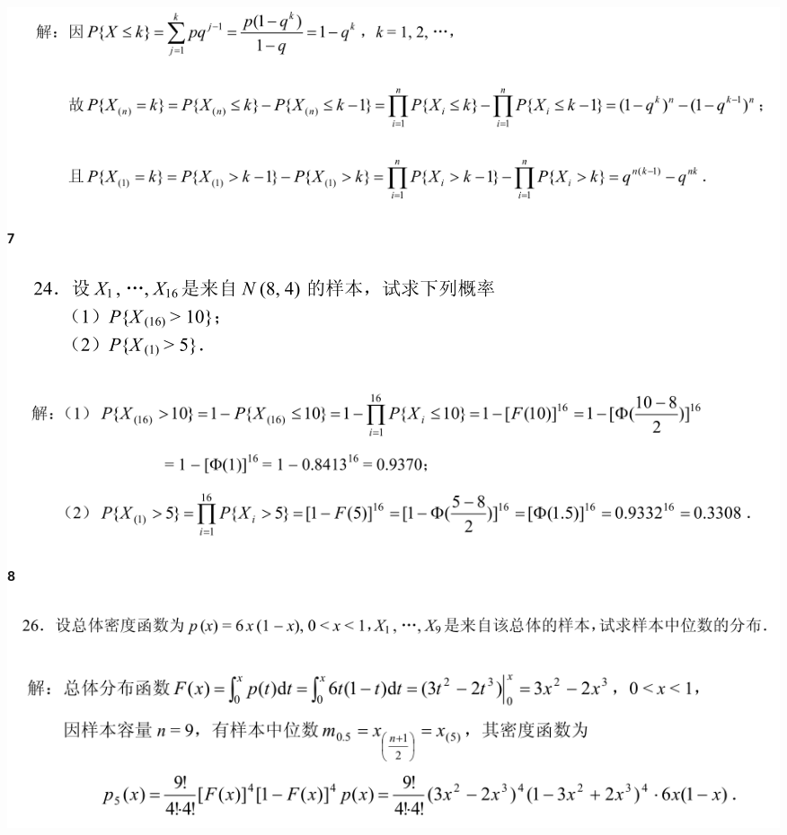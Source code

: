 ![image-20200601223034501](%E6%A6%82%E7%8E%87%E8%AE%BA%E4%B8%8E%E6%95%B0%E7%90%86%E7%BB%9F%E8%AE%A1%E8%AE%B2%E4%B9%89ch5.assets/image-20200601223034501.png)

#### 7

![image-20200601223103336](%E6%A6%82%E7%8E%87%E8%AE%BA%E4%B8%8E%E6%95%B0%E7%90%86%E7%BB%9F%E8%AE%A1%E8%AE%B2%E4%B9%89ch5.assets/image-20200601223103336.png)

![image-20200601223112129](%E6%A6%82%E7%8E%87%E8%AE%BA%E4%B8%8E%E6%95%B0%E7%90%86%E7%BB%9F%E8%AE%A1%E8%AE%B2%E4%B9%89ch5.assets/image-20200601223112129.png)

#### 8

![image-20200601223135777](%E6%A6%82%E7%8E%87%E8%AE%BA%E4%B8%8E%E6%95%B0%E7%90%86%E7%BB%9F%E8%AE%A1%E8%AE%B2%E4%B9%89ch5.assets/image-20200601223135777.png)

![image-20200601223148355](%E6%A6%82%E7%8E%87%E8%AE%BA%E4%B8%8E%E6%95%B0%E7%90%86%E7%BB%9F%E8%AE%A1%E8%AE%B2%E4%B9%89ch5.assets/image-20200601223148355.png)
